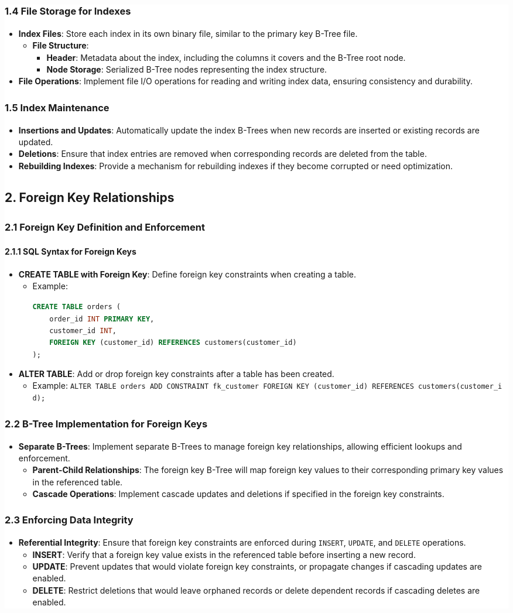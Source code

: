 ### 1.4 File Storage for Indexes
- **Index Files**: Store each index in its own binary file, similar to the primary key B-Tree file.
  - **File Structure**:
    - **Header**: Metadata about the index, including the columns it covers and the B-Tree root node.
    - **Node Storage**: Serialized B-Tree nodes representing the index structure.
- **File Operations**: Implement file I/O operations for reading and writing index data, ensuring consistency and durability.

### 1.5 Index Maintenance
- **Insertions and Updates**: Automatically update the index B-Trees when new records are inserted or existing records are updated.
- **Deletions**: Ensure that index entries are removed when corresponding records are deleted from the table.
- **Rebuilding Indexes**: Provide a mechanism for rebuilding indexes if they become corrupted or need optimization.

## 2. Foreign Key Relationships

### 2.1 Foreign Key Definition and Enforcement
#### 2.1.1 SQL Syntax for Foreign Keys
- **CREATE TABLE with Foreign Key**: Define foreign key constraints when creating a table.
  - Example:
    ```sql
    CREATE TABLE orders (
        order_id INT PRIMARY KEY,
        customer_id INT,
        FOREIGN KEY (customer_id) REFERENCES customers(customer_id)
    );
    ```
- **ALTER TABLE**: Add or drop foreign key constraints after a table has been created.
  - Example: `ALTER TABLE orders ADD CONSTRAINT fk_customer FOREIGN KEY (customer_id) REFERENCES customers(customer_id);`

### 2.2 B-Tree Implementation for Foreign Keys
- **Separate B-Trees**: Implement separate B-Trees to manage foreign key relationships, allowing efficient lookups and enforcement.
  - **Parent-Child Relationships**: The foreign key B-Tree will map foreign key values to their corresponding primary key values in the referenced table.
  - **Cascade Operations**: Implement cascade updates and deletions if specified in the foreign key constraints.

### 2.3 Enforcing Data Integrity
- **Referential Integrity**: Ensure that foreign key constraints are enforced during `INSERT`, `UPDATE`, and `DELETE` operations.
  - **INSERT**: Verify that a foreign key value exists in the referenced table before inserting a new record.
  - **UPDATE**: Prevent updates that would violate foreign key constraints, or propagate changes if cascading updates are enabled.
  - **DELETE**: Restrict deletions that would leave orphaned records or delete dependent records if cascading deletes are enabled.
